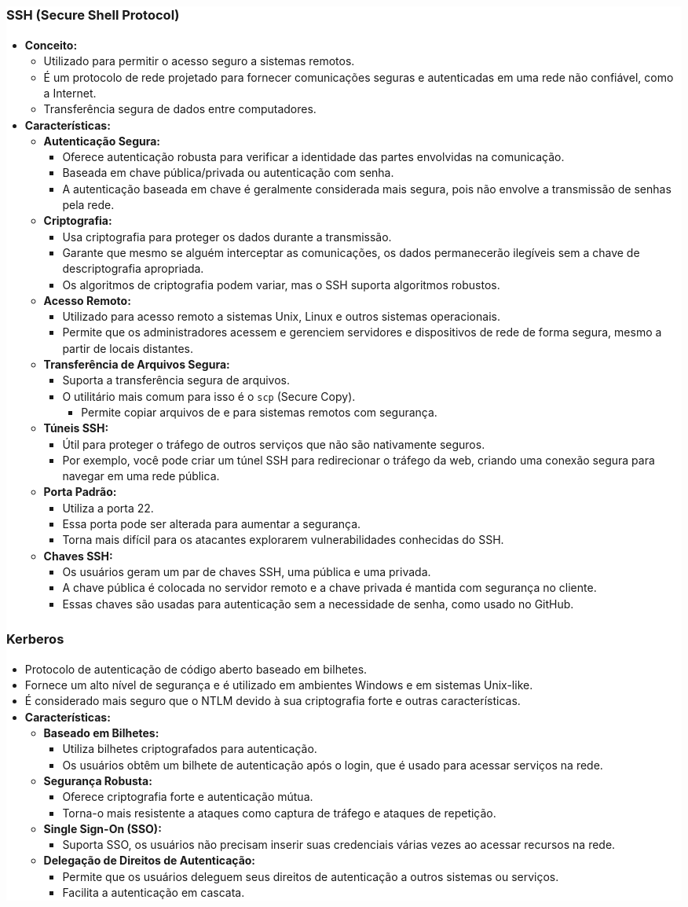 ### SSH (Secure Shell Protocol)

- **Conceito:**
  - Utilizado para permitir o acesso seguro a sistemas remotos.
  - É um protocolo de rede projetado para fornecer comunicações seguras e autenticadas em uma rede não confiável, como a Internet.
  - Transferência segura de dados entre computadores.
- **Características:**
  - **Autenticação Segura:**
    - Oferece autenticação robusta para verificar a identidade das partes envolvidas na comunicação.
    - Baseada em chave pública/privada ou autenticação com senha.
    - A autenticação baseada em chave é geralmente considerada mais segura, pois não envolve a transmissão de senhas pela rede.
  - **Criptografia:**
    - Usa criptografia para proteger os dados durante a transmissão.
    - Garante que mesmo se alguém interceptar as comunicações, os dados permanecerão ilegíveis sem a chave de descriptografia apropriada.
    - Os algoritmos de criptografia podem variar, mas o SSH suporta algoritmos robustos.
  - **Acesso Remoto:**
    - Utilizado para acesso remoto a sistemas Unix, Linux e outros sistemas operacionais.
    - Permite que os administradores acessem e gerenciem servidores e dispositivos de rede de forma segura, mesmo a partir de locais distantes.
  - **Transferência de Arquivos Segura:**
    - Suporta a transferência segura de arquivos.
    - O utilitário mais comum para isso é o `scp` (Secure Copy).
      - Permite copiar arquivos de e para sistemas remotos com segurança.
  - **Túneis SSH:**
    - Útil para proteger o tráfego de outros serviços que não são nativamente seguros.
    - Por exemplo, você pode criar um túnel SSH para redirecionar o tráfego da web, criando uma conexão segura para navegar em uma rede pública.
  - **Porta Padrão:**
    - Utiliza a porta 22.
    - Essa porta pode ser alterada para aumentar a segurança.
    - Torna mais difícil para os atacantes explorarem vulnerabilidades conhecidas do SSH.
  - **Chaves SSH:**
    - Os usuários geram um par de chaves SSH, uma pública e uma privada.
    - A chave pública é colocada no servidor remoto e a chave privada é mantida com segurança no cliente.
    - Essas chaves são usadas para autenticação sem a necessidade de senha, como usado no GitHub.

### Kerberos

- Protocolo de autenticação de código aberto baseado em bilhetes.
- Fornece um alto nível de segurança e é utilizado em ambientes Windows e em sistemas Unix-like.
- É considerado mais seguro que o NTLM devido à sua criptografia forte e outras características.
- **Características:**
  - **Baseado em Bilhetes:**
    - Utiliza bilhetes criptografados para autenticação.
    - Os usuários obtêm um bilhete de autenticação após o login, que é usado para acessar serviços na rede.
  - **Segurança Robusta:**
    - Oferece criptografia forte e autenticação mútua.
    - Torna-o mais resistente a ataques como captura de tráfego e ataques de repetição.
  - **Single Sign-On (SSO):**
    - Suporta SSO, os usuários não precisam inserir suas credenciais várias vezes ao acessar recursos na rede.
  - **Delegação de Direitos de Autenticação:**
    - Permite que os usuários deleguem seus direitos de autenticação a outros sistemas ou serviços.
    - Facilita a autenticação em cascata.
